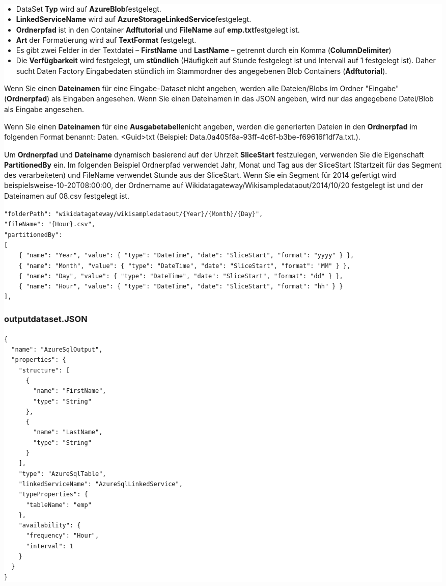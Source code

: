 - DataSet **Typ** wird auf **AzureBlob**festgelegt.
- **LinkedServiceName** wird auf **AzureStorageLinkedService**festgelegt. 
- **Ordnerpfad** ist in den Container **Adftutorial** und **FileName** auf **emp.txt**festgelegt ist.  
- **Art** der Formatierung wird auf **TextFormat** festgelegt.
- Es gibt zwei Felder in der Textdatei – **FirstName** und **LastName** – getrennt durch ein Komma (**ColumnDelimiter**) 
- Die **Verfügbarkeit** wird festgelegt, um **stündlich** (Häufigkeit auf Stunde festgelegt ist und Intervall auf 1 festgelegt ist). Daher sucht Daten Factory Eingabedaten stündlich im Stammordner des angegebenen Blob Containers (**Adftutorial**). 

Wenn Sie einen **Dateinamen** für eine Eingabe-Dataset nicht angeben, werden alle Dateien/Blobs im Ordner "Eingabe" (**Ordnerpfad**) als Eingaben angesehen. Wenn Sie einen Dateinamen in das JSON angeben, wird nur das angegebene Datei/Blob als Eingabe angesehen.

Wenn Sie einen **Dateinamen** für eine **Ausgabetabelle**nicht angeben, werden die generierten Dateien in den **Ordnerpfad** im folgenden Format benannt: Daten. &lt;Guid&gt;txt (Beispiel: Data.0a405f8a-93ff-4c6f-b3be-f69616f1df7a.txt.).

Um **Ordnerpfad** und **Dateiname** dynamisch basierend auf der Uhrzeit **SliceStart** festzulegen, verwenden Sie die Eigenschaft **PartitionedBy** ein. Im folgenden Beispiel Ordnerpfad verwendet Jahr, Monat und Tag aus der SliceStart (Startzeit für das Segment des verarbeiteten) und FileName verwendet Stunde aus der SliceStart. Wenn Sie ein Segment für 2014 gefertigt wird beispielsweise-10-20T08:00:00, der Ordnername auf Wikidatagateway/Wikisampledataout/2014/10/20 festgelegt ist und der Dateinamen auf 08.csv festgelegt ist. 

    "folderPath": "wikidatagateway/wikisampledataout/{Year}/{Month}/{Day}",
    "fileName": "{Hour}.csv",
    "partitionedBy": 
    [
        { "name": "Year", "value": { "type": "DateTime", "date": "SliceStart", "format": "yyyy" } },
        { "name": "Month", "value": { "type": "DateTime", "date": "SliceStart", "format": "MM" } }, 
        { "name": "Day", "value": { "type": "DateTime", "date": "SliceStart", "format": "dd" } }, 
        { "name": "Hour", "value": { "type": "DateTime", "date": "SliceStart", "format": "hh" } } 
    ],


### <a name="outputdatasetjson"></a>outputdataset.JSON
    
    {
      "name": "AzureSqlOutput",
      "properties": {
        "structure": [
          {
            "name": "FirstName",
            "type": "String"
          },
          {
            "name": "LastName",
            "type": "String"
          }
        ],
        "type": "AzureSqlTable",
        "linkedServiceName": "AzureSqlLinkedService",
        "typeProperties": {
          "tableName": "emp"
        },
        "availability": {
          "frequency": "Hour",
          "interval": 1
        }
      }
    }
